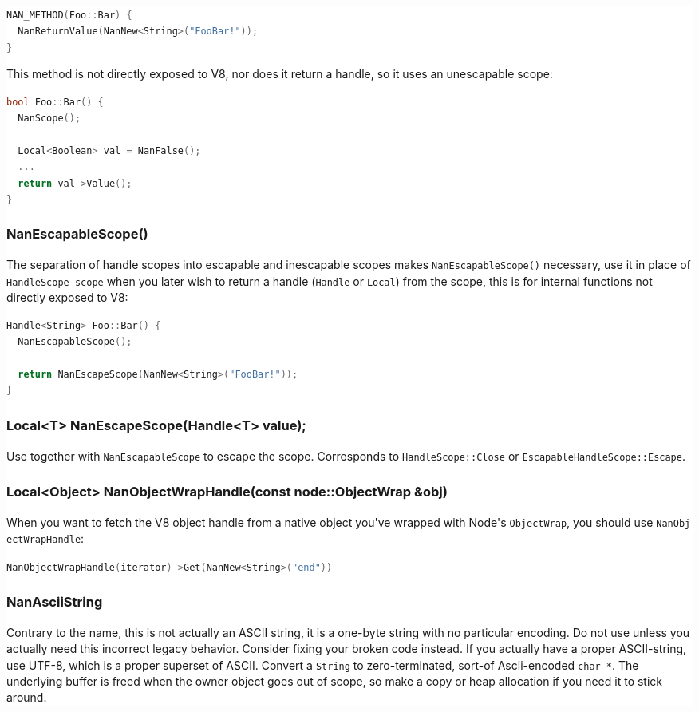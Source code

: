 ```c++
NAN_METHOD(Foo::Bar) {
  NanReturnValue(NanNew<String>("FooBar!"));
}
```

This method is not directly exposed to V8, nor does it return a handle, so it uses an unescapable scope:

```c++
bool Foo::Bar() {
  NanScope();

  Local<Boolean> val = NanFalse();
  ...
  return val->Value();
}
```

<a name="api_nan_escapable_scope"></a>
### NanEscapableScope()

The separation of handle scopes into escapable and inescapable scopes makes `NanEscapableScope()` necessary, use it in place of `HandleScope scope` when you later wish to return a handle (`Handle` or `Local`) from the scope, this is for internal functions not directly exposed to V8:

```c++
Handle<String> Foo::Bar() {
  NanEscapableScope();

  return NanEscapeScope(NanNew<String>("FooBar!"));
}
```

<a name="api_nan_escape_scope"></a>
### Local&lt;T&gt; NanEscapeScope(Handle&lt;T&gt; value);
Use together with `NanEscapableScope` to escape the scope. Corresponds to `HandleScope::Close` or `EscapableHandleScope::Escape`.


<a name="api_nan_object_wrap_handle"></a>
### Local&lt;Object&gt; NanObjectWrapHandle(const node::ObjectWrap &amp;obj)

When you want to fetch the V8 object handle from a native object you've wrapped with Node's `ObjectWrap`, you should use `NanObjectWrapHandle`:

```c++
NanObjectWrapHandle(iterator)->Get(NanNew<String>("end"))
```

<a name="api_nan_ascii_string"></a>
### NanAsciiString

Contrary to the name, this is not actually an ASCII string, it is a one-byte string with no particular encoding. Do not use unless you actually need this incorrect legacy behavior. Consider fixing your broken code instead. If you actually have a proper ASCII-string, use UTF-8, which is a proper superset of ASCII.
Convert a `String` to zero-terminated, sort-of Ascii-encoded `char *`. The underlying buffer is freed when the owner object goes out of scope, so make a copy or heap allocation if you need it to stick around.
